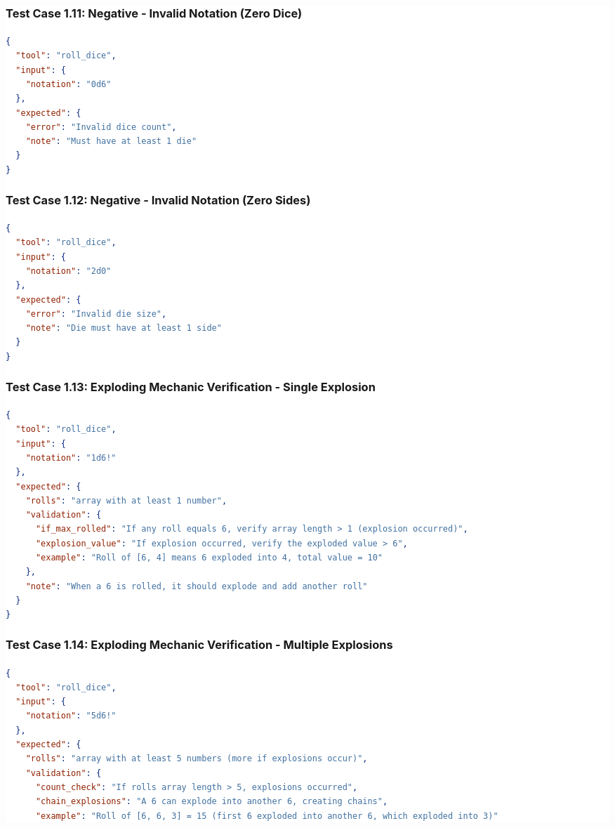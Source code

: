 ### Test Case 1.11: Negative - Invalid Notation (Zero Dice)
```json
{
  "tool": "roll_dice",
  "input": {
    "notation": "0d6"
  },
  "expected": {
    "error": "Invalid dice count",
    "note": "Must have at least 1 die"
  }
}
```

### Test Case 1.12: Negative - Invalid Notation (Zero Sides)
```json
{
  "tool": "roll_dice",
  "input": {
    "notation": "2d0"
  },
  "expected": {
    "error": "Invalid die size",
    "note": "Die must have at least 1 side"
  }
}
```

### Test Case 1.13: Exploding Mechanic Verification - Single Explosion
```json
{
  "tool": "roll_dice",
  "input": {
    "notation": "1d6!"
  },
  "expected": {
    "rolls": "array with at least 1 number",
    "validation": {
      "if_max_rolled": "If any roll equals 6, verify array length > 1 (explosion occurred)",
      "explosion_value": "If explosion occurred, verify the exploded value > 6",
      "example": "Roll of [6, 4] means 6 exploded into 4, total value = 10"
    },
    "note": "When a 6 is rolled, it should explode and add another roll"
  }
}
```

### Test Case 1.14: Exploding Mechanic Verification - Multiple Explosions
```json
{
  "tool": "roll_dice",
  "input": {
    "notation": "5d6!"
  },
  "expected": {
    "rolls": "array with at least 5 numbers (more if explosions occur)",
    "validation": {
      "count_check": "If rolls array length > 5, explosions occurred",
      "chain_explosions": "A 6 can explode into another 6, creating chains",
      "example": "Roll of [6, 6, 3] = 15 (first 6 exploded into another 6, which exploded into 3)"
```
